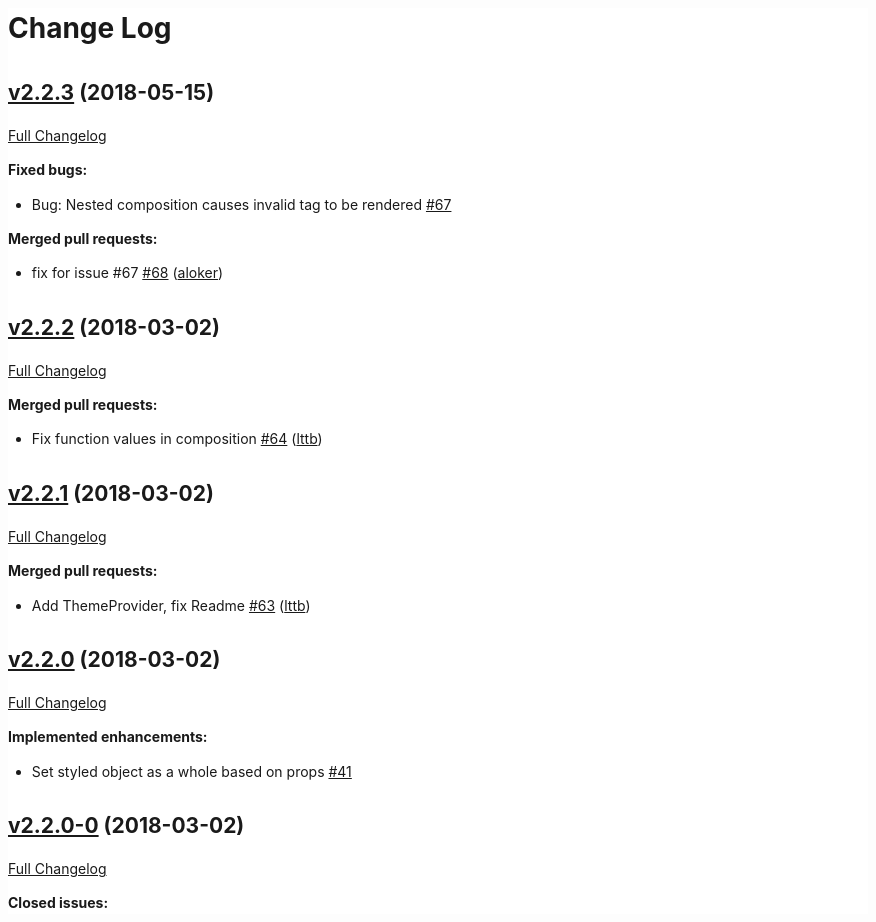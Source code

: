 # Change Log

## [v2.2.3](https://github.com/cssinjs/styled-jss/tree/v2.2.3) (2018-05-15)

[Full Changelog](https://github.com/cssinjs/styled-jss/compare/v2.2.2...v2.2.3)

**Fixed bugs:**

- Bug: Nested composition causes invalid tag to be rendered [\#67](https://github.com/cssinjs/styled-jss/issues/67)

**Merged pull requests:**

- fix for issue \#67 [\#68](https://github.com/cssinjs/styled-jss/pull/68) ([aloker](https://github.com/aloker))

## [v2.2.2](https://github.com/cssinjs/styled-jss/tree/v2.2.2) (2018-03-02)

[Full Changelog](https://github.com/cssinjs/styled-jss/compare/v2.2.1...v2.2.2)

**Merged pull requests:**

- Fix function values in composition [\#64](https://github.com/cssinjs/styled-jss/pull/64) ([lttb](https://github.com/lttb))

## [v2.2.1](https://github.com/cssinjs/styled-jss/tree/v2.2.1) (2018-03-02)

[Full Changelog](https://github.com/cssinjs/styled-jss/compare/v2.2.0...v2.2.1)

**Merged pull requests:**

- Add ThemeProvider, fix Readme [\#63](https://github.com/cssinjs/styled-jss/pull/63) ([lttb](https://github.com/lttb))

## [v2.2.0](https://github.com/cssinjs/styled-jss/tree/v2.2.0) (2018-03-02)

[Full Changelog](https://github.com/cssinjs/styled-jss/compare/v2.2.0-0...v2.2.0)

**Implemented enhancements:**

- Set styled object as a whole based on props [\#41](https://github.com/cssinjs/styled-jss/issues/41)

## [v2.2.0-0](https://github.com/cssinjs/styled-jss/tree/v2.2.0-0) (2018-03-02)

[Full Changelog](https://github.com/cssinjs/styled-jss/compare/v2.1.2...v2.2.0-0)

**Closed issues:**
